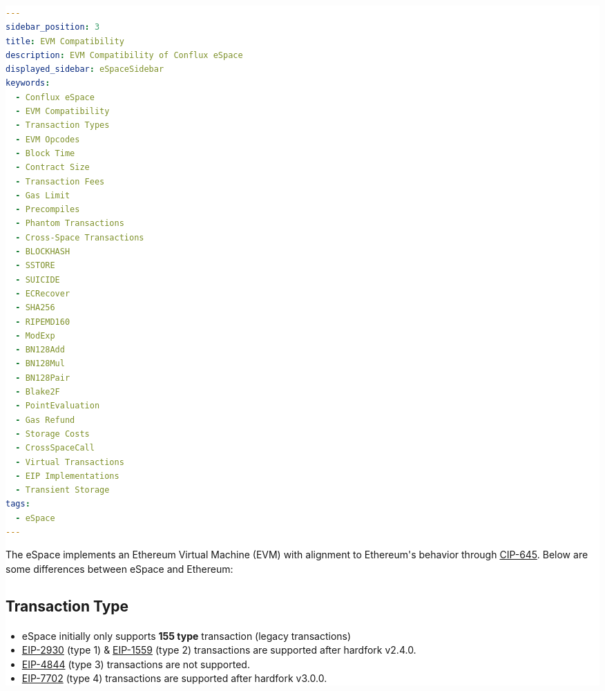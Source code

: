 ```yaml
---
sidebar_position: 3
title: EVM Compatibility
description: EVM Compatibility of Conflux eSpace
displayed_sidebar: eSpaceSidebar
keywords:
  - Conflux eSpace
  - EVM Compatibility
  - Transaction Types
  - EVM Opcodes
  - Block Time
  - Contract Size
  - Transaction Fees
  - Gas Limit
  - Precompiles
  - Phantom Transactions
  - Cross-Space Transactions
  - BLOCKHASH
  - SSTORE
  - SUICIDE
  - ECRecover
  - SHA256
  - RIPEMD160
  - ModExp
  - BN128Add
  - BN128Mul
  - BN128Pair
  - Blake2F
  - PointEvaluation
  - Gas Refund
  - Storage Costs
  - CrossSpaceCall
  - Virtual Transactions
  - EIP Implementations
  - Transient Storage
tags:
  - eSpace
---
```


The eSpace implements an Ethereum Virtual Machine (EVM) with alignment to Ethereum's behavior through [CIP-645](https://github.com/Conflux-Chain/CIPs/blob/master/CIPs/cip-645.md). Below are some differences between eSpace and Ethereum:

## Transaction Type

- eSpace initially only supports **155 type** transaction (legacy transactions)
- [EIP-2930](https://eips.ethereum.org/EIPS/eip-2930) (type 1) & [EIP-1559](https://eips.ethereum.org/EIPS/eip-1559) (type 2) transactions are supported after hardfork v2.4.0.
- [EIP-4844](https://eips.ethereum.org/EIPS/eip-4844) (type 3) transactions are not supported.
- [EIP-7702](https://eips.ethereum.org/EIPS/eip-7702) (type 4) transactions are supported after hardfork v3.0.0.
